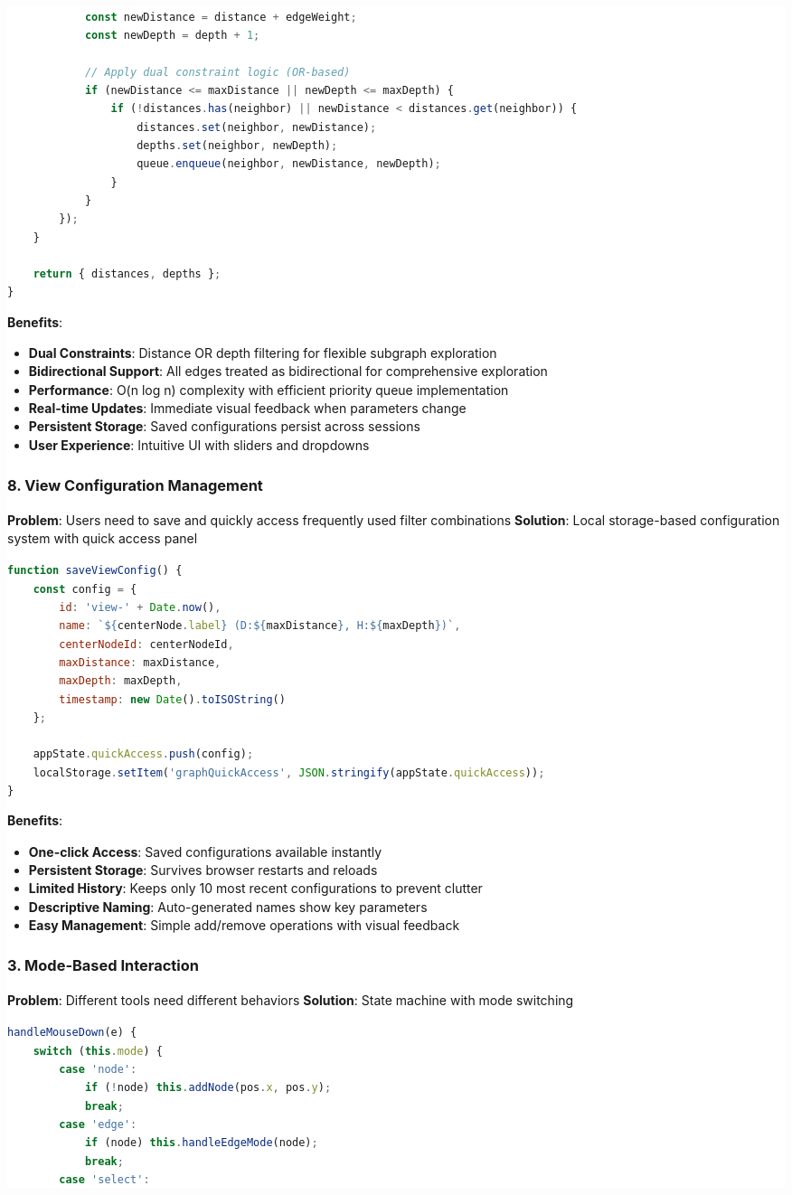 ```javascript
            const newDistance = distance + edgeWeight;
            const newDepth = depth + 1;
            
            // Apply dual constraint logic (OR-based)
            if (newDistance <= maxDistance || newDepth <= maxDepth) {
                if (!distances.has(neighbor) || newDistance < distances.get(neighbor)) {
                    distances.set(neighbor, newDistance);
                    depths.set(neighbor, newDepth);
                    queue.enqueue(neighbor, newDistance, newDepth);
                }
            }
        });
    }
    
    return { distances, depths };
}
```
**Benefits**:
- **Dual Constraints**: Distance OR depth filtering for flexible subgraph exploration
- **Bidirectional Support**: All edges treated as bidirectional for comprehensive exploration
- **Performance**: O(n log n) complexity with efficient priority queue implementation
- **Real-time Updates**: Immediate visual feedback when parameters change
- **Persistent Storage**: Saved configurations persist across sessions
- **User Experience**: Intuitive UI with sliders and dropdowns

### 8. View Configuration Management
**Problem**: Users need to save and quickly access frequently used filter combinations
**Solution**: Local storage-based configuration system with quick access panel
```javascript
function saveViewConfig() {
    const config = {
        id: 'view-' + Date.now(),
        name: `${centerNode.label} (D:${maxDistance}, H:${maxDepth})`,
        centerNodeId: centerNodeId,
        maxDistance: maxDistance,
        maxDepth: maxDepth,
        timestamp: new Date().toISOString()
    };
    
    appState.quickAccess.push(config);
    localStorage.setItem('graphQuickAccess', JSON.stringify(appState.quickAccess));
}
```
**Benefits**:
- **One-click Access**: Saved configurations available instantly
- **Persistent Storage**: Survives browser restarts and reloads
- **Limited History**: Keeps only 10 most recent configurations to prevent clutter
- **Descriptive Naming**: Auto-generated names show key parameters
- **Easy Management**: Simple add/remove operations with visual feedback

### 3. Mode-Based Interaction
**Problem**: Different tools need different behaviors
**Solution**: State machine with mode switching
```javascript
handleMouseDown(e) {
    switch (this.mode) {
        case 'node':
            if (!node) this.addNode(pos.x, pos.y);
            break;
        case 'edge':
            if (node) this.handleEdgeMode(node);
            break;
        case 'select':
```